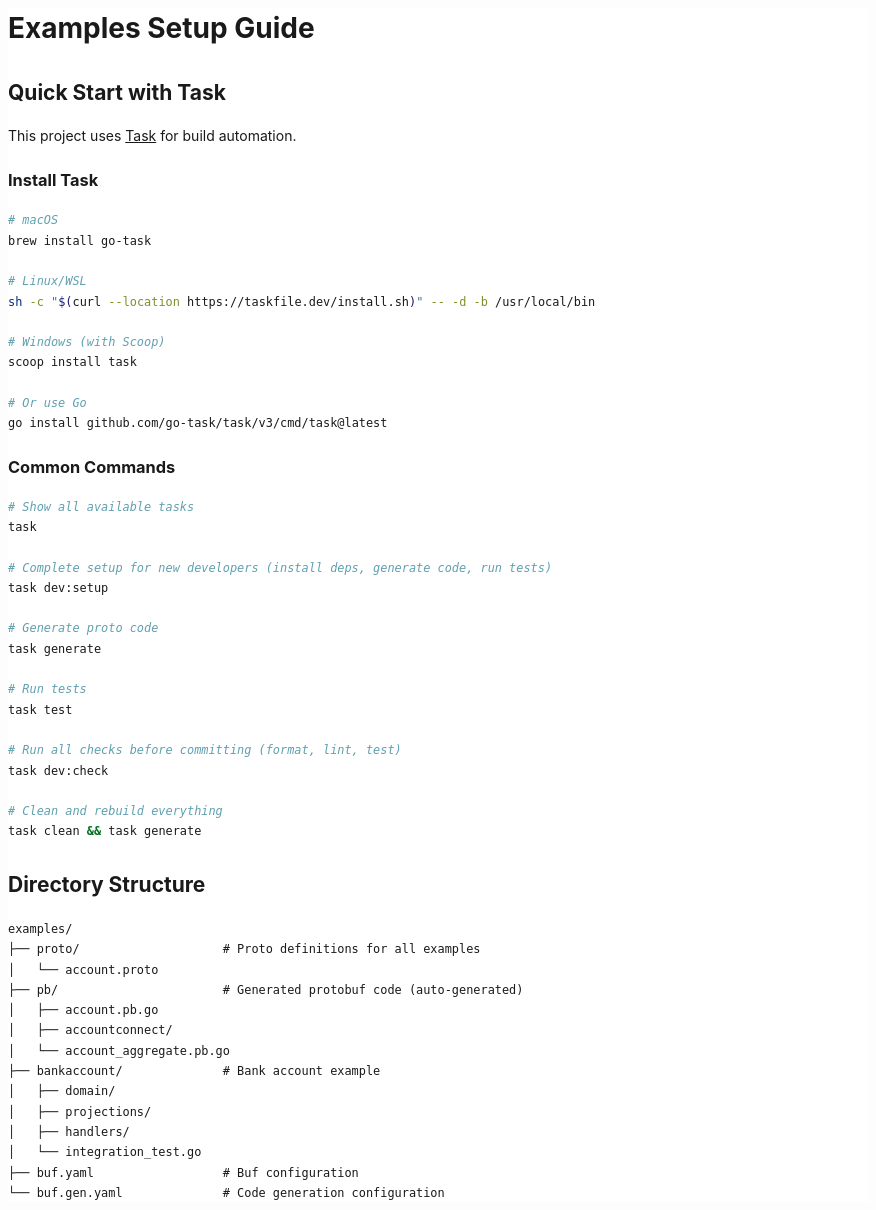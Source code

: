 # Examples Setup Guide

## Quick Start with Task

This project uses [Task](https://taskfile.dev) for build automation.

### Install Task

```bash
# macOS
brew install go-task

# Linux/WSL
sh -c "$(curl --location https://taskfile.dev/install.sh)" -- -d -b /usr/local/bin

# Windows (with Scoop)
scoop install task

# Or use Go
go install github.com/go-task/task/v3/cmd/task@latest
```

### Common Commands

```bash
# Show all available tasks
task

# Complete setup for new developers (install deps, generate code, run tests)
task dev:setup

# Generate proto code
task generate

# Run tests
task test

# Run all checks before committing (format, lint, test)
task dev:check

# Clean and rebuild everything
task clean && task generate
```

## Directory Structure

```
examples/
├── proto/                    # Proto definitions for all examples
│   └── account.proto
├── pb/                       # Generated protobuf code (auto-generated)
│   ├── account.pb.go
│   ├── accountconnect/
│   └── account_aggregate.pb.go
├── bankaccount/              # Bank account example
│   ├── domain/
│   ├── projections/
│   ├── handlers/
│   └── integration_test.go
├── buf.yaml                  # Buf configuration
└── buf.gen.yaml              # Code generation configuration
```
